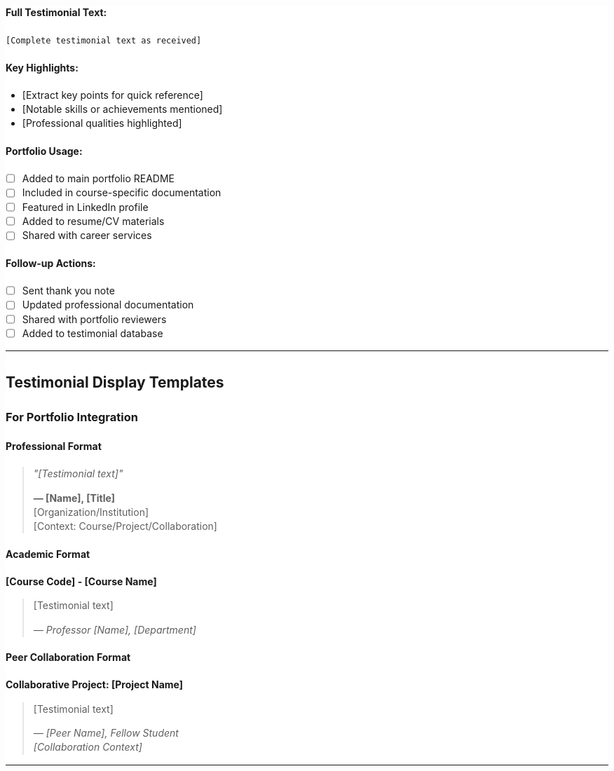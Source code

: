 #### Full Testimonial Text:
```
[Complete testimonial text as received]
```

#### Key Highlights:
- [Extract key points for quick reference]
- [Notable skills or achievements mentioned]
- [Professional qualities highlighted]

#### Portfolio Usage:
- [ ] Added to main portfolio README
- [ ] Included in course-specific documentation
- [ ] Featured in LinkedIn profile
- [ ] Added to resume/CV materials
- [ ] Shared with career services

#### Follow-up Actions:
- [ ] Sent thank you note
- [ ] Updated professional documentation
- [ ] Shared with portfolio reviewers
- [ ] Added to testimonial database

---

## Testimonial Display Templates

### For Portfolio Integration

#### Professional Format
> *"[Testimonial text]"*
>
> **— [Name], [Title]**  
> [Organization/Institution]  
> [Context: Course/Project/Collaboration]

#### Academic Format
**[Course Code] - [Course Name]**
> [Testimonial text]
>
> *— Professor [Name], [Department]*

#### Peer Collaboration Format
**Collaborative Project: [Project Name]**
> [Testimonial text]
>
> *— [Peer Name], Fellow Student*  
> *[Collaboration Context]*

---
